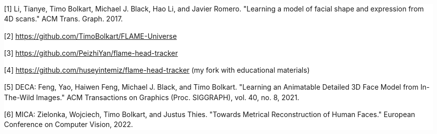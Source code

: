 [1] Li, Tianye, Timo Bolkart, Michael J. Black, Hao Li, and Javier Romero. "Learning a model of facial shape and expression from 4D scans." ACM Trans. Graph. 2017.

[2] <a href="https://github.com/TimoBolkart/FLAME-Universe" style="color: #4682B4;">https://github.com/TimoBolkart/FLAME-Universe</a>

[3] <a href="https://github.com/PeizhiYan/flame-head-tracker" style="color: #4682B4;">https://github.com/PeizhiYan/flame-head-tracker</a>

[4] <a href="https://github.com/huseyintemiz/flame-head-tracker" style="color: #4682B4;">https://github.com/huseyintemiz/flame-head-tracker</a> (my fork with educational materials)

[5] DECA: Feng, Yao, Haiwen Feng, Michael J. Black, and Timo Bolkart. "Learning an Animatable Detailed 3D Face Model from In-The-Wild Images." ACM Transactions on Graphics (Proc. SIGGRAPH), vol. 40, no. 8, 2021.

[6] MICA: Zielonka, Wojciech, Timo Bolkart, and Justus Thies. "Towards Metrical Reconstruction of Human Faces." European Conference on Computer Vision, 2022.